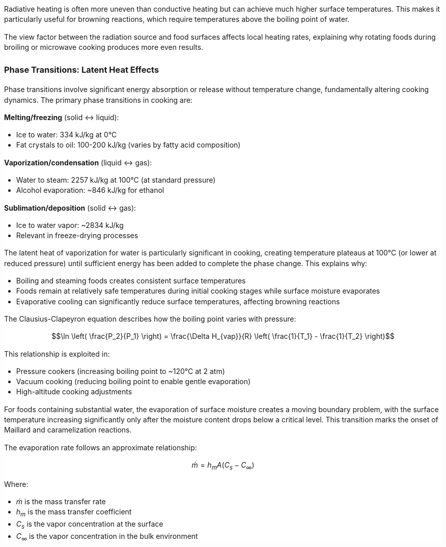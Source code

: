Radiative heating is often more uneven than conductive heating but can achieve much higher surface temperatures. This makes it particularly useful for browning reactions, which require temperatures above the boiling point of water.

The view factor between the radiation source and food surfaces affects local heating rates, explaining why rotating foods during broiling or microwave cooking produces more even results.

### Phase Transitions: Latent Heat Effects

Phase transitions involve significant energy absorption or release without temperature change, fundamentally altering cooking dynamics. The primary phase transitions in cooking are:

**Melting/freezing** (solid ↔ liquid):

- Ice to water: 334 kJ/kg at 0°C
- Fat crystals to oil: 100-200 kJ/kg (varies by fatty acid composition)

**Vaporization/condensation** (liquid ↔ gas):

- Water to steam: 2257 kJ/kg at 100°C (at standard pressure)
- Alcohol evaporation: ~846 kJ/kg for ethanol

**Sublimation/deposition** (solid ↔ gas):

- Ice to water vapor: ~2834 kJ/kg
- Relevant in freeze-drying processes

The latent heat of vaporization for water is particularly significant in cooking, creating temperature plateaus at 100°C (or lower at reduced pressure) until sufficient energy has been added to complete the phase change. This explains why:

- Boiling and steaming foods creates consistent surface temperatures
- Foods remain at relatively safe temperatures during initial cooking stages while surface moisture evaporates
- Evaporative cooling can significantly reduce surface temperatures, affecting browning reactions

The Clausius-Clapeyron equation describes how the boiling point varies with pressure:

$$\ln \left( \frac{P_2}{P_1} \right) = \frac{\Delta H_{vap}}{R} \left( \frac{1}{T_1} - \frac{1}{T_2} \right)$$

This relationship is exploited in:

- Pressure cookers (increasing boiling point to ~120°C at 2 atm)
- Vacuum cooking (reducing boiling point to enable gentle evaporation)
- High-altitude cooking adjustments

For foods containing substantial water, the evaporation of surface moisture creates a moving boundary problem, with the surface temperature increasing significantly only after the moisture content drops below a critical level. This transition marks the onset of Maillard and caramelization reactions.

The evaporation rate follows an approximate relationship:

$$\dot{m} = h_m A (C_s - C_\infty)$$

Where:

- $\dot{m}$ is the mass transfer rate
- $h_m$ is the mass transfer coefficient
- $C_s$ is the vapor concentration at the surface
- $C_\infty$ is the vapor concentration in the bulk environment
